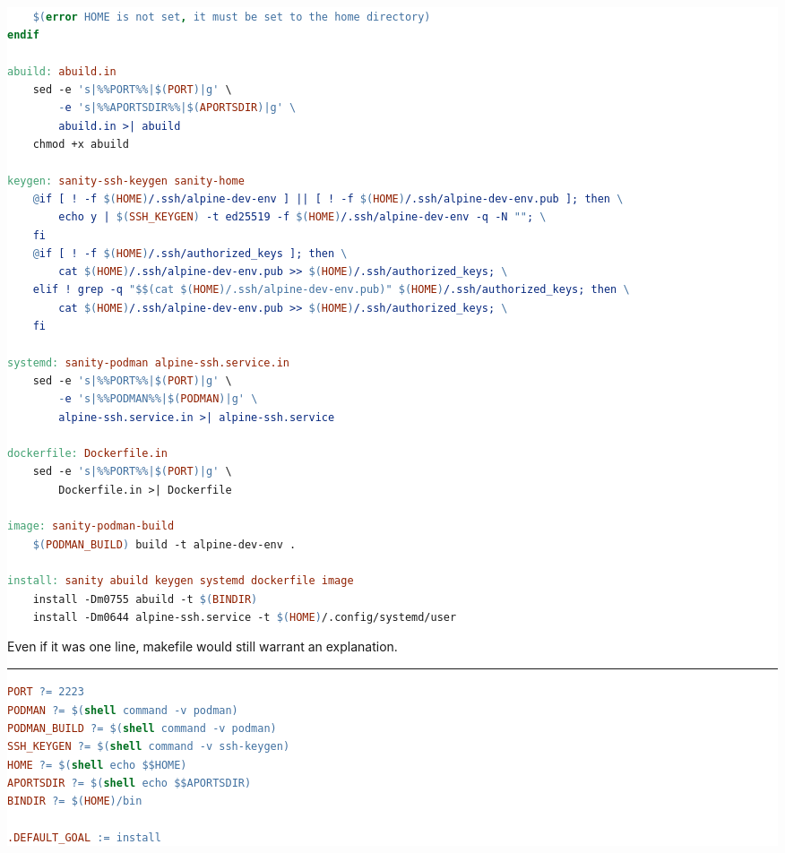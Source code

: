 ```Makefile
    $(error HOME is not set, it must be set to the home directory)
endif

abuild: abuild.in
	sed -e 's|%%PORT%%|$(PORT)|g' \
		-e 's|%%APORTSDIR%%|$(APORTSDIR)|g' \
		abuild.in >| abuild
	chmod +x abuild

keygen: sanity-ssh-keygen sanity-home
	@if [ ! -f $(HOME)/.ssh/alpine-dev-env ] || [ ! -f $(HOME)/.ssh/alpine-dev-env.pub ]; then \
		echo y | $(SSH_KEYGEN) -t ed25519 -f $(HOME)/.ssh/alpine-dev-env -q -N ""; \
	fi
	@if [ ! -f $(HOME)/.ssh/authorized_keys ]; then \
		cat $(HOME)/.ssh/alpine-dev-env.pub >> $(HOME)/.ssh/authorized_keys; \
	elif ! grep -q "$$(cat $(HOME)/.ssh/alpine-dev-env.pub)" $(HOME)/.ssh/authorized_keys; then \
		cat $(HOME)/.ssh/alpine-dev-env.pub >> $(HOME)/.ssh/authorized_keys; \
	fi

systemd: sanity-podman alpine-ssh.service.in
	sed -e 's|%%PORT%%|$(PORT)|g' \
		-e 's|%%PODMAN%%|$(PODMAN)|g' \
		alpine-ssh.service.in >| alpine-ssh.service

dockerfile: Dockerfile.in
	sed	-e 's|%%PORT%%|$(PORT)|g' \
		Dockerfile.in >| Dockerfile

image: sanity-podman-build
	$(PODMAN_BUILD) build -t alpine-dev-env .

install: sanity abuild keygen systemd dockerfile image
	install -Dm0755 abuild -t $(BINDIR)
	install -Dm0644 alpine-ssh.service -t $(HOME)/.config/systemd/user
```

Even if it was one line, makefile would still warrant an explanation.

---

```Makefile
PORT ?= 2223
PODMAN ?= $(shell command -v podman)
PODMAN_BUILD ?= $(shell command -v podman)
SSH_KEYGEN ?= $(shell command -v ssh-keygen)
HOME ?= $(shell echo $$HOME)
APORTSDIR ?= $(shell echo $$APORTSDIR)
BINDIR ?= $(HOME)/bin

.DEFAULT_GOAL := install
```


[1]: https://alpinelinux.org
[2]: https://silverblue.fedoraproject.org/
[3]: https://ostree.readthedocs.io/en/latest/
[4]: https://podman.io/
[5]: https://docs.fedoraproject.org/en-US/fedora-silverblue/toolbox/